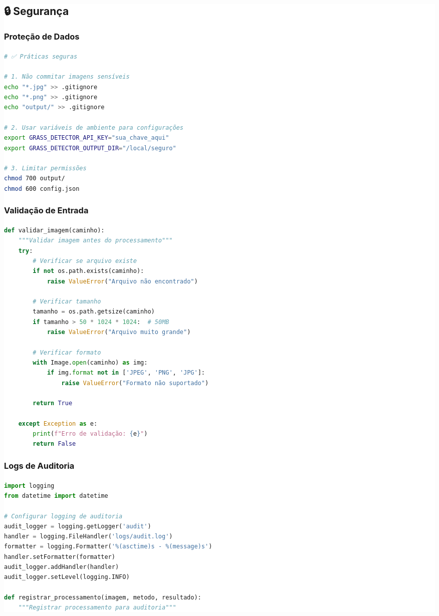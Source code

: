 ## 🔒 Segurança

### Proteção de Dados

```bash
# ✅ Práticas seguras

# 1. Não commitar imagens sensíveis
echo "*.jpg" >> .gitignore
echo "*.png" >> .gitignore
echo "output/" >> .gitignore

# 2. Usar variáveis de ambiente para configurações
export GRASS_DETECTOR_API_KEY="sua_chave_aqui"
export GRASS_DETECTOR_OUTPUT_DIR="/local/seguro"

# 3. Limitar permissões
chmod 700 output/
chmod 600 config.json
```

### Validação de Entrada

```python
def validar_imagem(caminho):
    """Validar imagem antes do processamento"""
    try:
        # Verificar se arquivo existe
        if not os.path.exists(caminho):
            raise ValueError("Arquivo não encontrado")
        
        # Verificar tamanho
        tamanho = os.path.getsize(caminho)
        if tamanho > 50 * 1024 * 1024:  # 50MB
            raise ValueError("Arquivo muito grande")
        
        # Verificar formato
        with Image.open(caminho) as img:
            if img.format not in ['JPEG', 'PNG', 'JPG']:
                raise ValueError("Formato não suportado")
        
        return True
        
    except Exception as e:
        print(f"Erro de validação: {e}")
        return False
```

### Logs de Auditoria

```python
import logging
from datetime import datetime

# Configurar logging de auditoria
audit_logger = logging.getLogger('audit')
handler = logging.FileHandler('logs/audit.log')
formatter = logging.Formatter('%(asctime)s - %(message)s')
handler.setFormatter(formatter)
audit_logger.addHandler(handler)
audit_logger.setLevel(logging.INFO)

def registrar_processamento(imagem, metodo, resultado):
    """Registrar processamento para auditoria"""
```